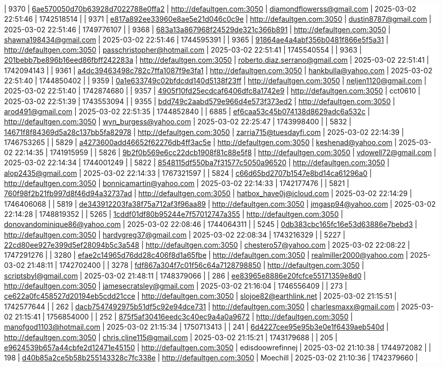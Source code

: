 | 9370 | [6ae570050d70b63928d7022788e0ffa2](https://bio.odjezdy.online/iptv/?data=6ae570050d70b63928d7022788e0ffa2) | http://defaultgen.com:3050 | diamondflowerss@gmail.com | 2025-03-02 22:51:46 | 1742518514 |
| 9371 | [e817a892ee33960e8ae5e21d046c0c9e](https://bio.odjezdy.online/iptv/?data=e817a892ee33960e8ae5e21d046c0c9e) | http://defaultgen.com:3050 | dustin8787@gmail.com | 2025-03-02 22:51:46 | 1749776107 |
| 9368 | [683a13a867968f24529de321c366b891](https://bio.odjezdy.online/iptv/?data=683a13a867968f24529de321c366b891) | http://defaultgen.com:3050 | shawna198434@gmail.com | 2025-03-02 22:51:46 | 1744595391 |
| 9365 | [91864ae4a4abf356b0481f866e5f5a31](https://bio.odjezdy.online/iptv/?data=91864ae4a4abf356b0481f866e5f5a31) | http://defaultgen.com:3050 | passchristopher@hotmail.com | 2025-03-02 22:51:41 | 1745540554 |
| 9363 | [201bebb7be896b16eed86fbff242283a](https://bio.odjezdy.online/iptv/?data=201bebb7be896b16eed86fbff242283a) | http://defaultgen.com:3050 | roberto.diaz.serrano@gmail.com | 2025-03-02 22:51:41 | 1742094143 |
| 9361 | [a4dc39463498c782c7ffa1087f9e3fa1](https://bio.odjezdy.online/iptv/?data=a4dc39463498c782c7ffa1087f9e3fa1) | http://defaultgen.com:3050 | hankbulla@yahoo.com | 2025-03-02 22:51:40 | 1744850402 |
| 9359 | [0a1e633749c02bfdcdd140d5138f23ff](https://bio.odjezdy.online/iptv/?data=0a1e633749c02bfdcdd140d5138f23ff) | http://defaultgen.com:3050 | neljen1120@gmail.com | 2025-03-02 22:51:40 | 1742874680 |
| 9357 | [4905f10fd25ecdcaf6406dfc8a1742e9](https://bio.odjezdy.online/iptv/?data=4905f10fd25ecdcaf6406dfc8a1742e9) | http://defaultgen.com:3050 | cct0610 | 2025-03-02 22:51:39 | 1743553094 |
| 9355 | [bdd749c2aabd579e966d4e573f373ed2](https://bio.odjezdy.online/iptv/?data=bdd749c2aabd579e966d4e573f373ed2) | http://defaultgen.com:3050 | arod491@gmail.com | 2025-03-02 22:51:35 | 1744852840 |
| 6885 | [ef6caa53c45b074138d8629adc6a532c](https://bio.odjezdy.online/iptv/?data=ef6caa53c45b074138d8629adc6a532c) | http://defaultgen.com:3050 | wyn_burgess@yahoo.com | 2025-03-02 22:25:47 | 1743998400 |
| 5832 | [14671f8f84369d5a28c137bb5fa82978](https://bio.odjezdy.online/iptv/?data=14671f8f84369d5a28c137bb5fa82978) | http://defaultgen.com:3050 | zarria715@tuesdayfi.com | 2025-03-02 22:14:39 | 1746753265 |
| 5829 | [a4273600add46652f62276db4ff3ac5e](https://bio.odjezdy.online/iptv/?data=a4273600add46652f62276db4ff3ac5e) | http://defaultgen.com:3050 | keshenad@yahoo.com | 2025-03-02 22:14:35 | 1741915959 |
| 5826 | [9b2f0b569e6cc22dcb1908f81c88e5f8](https://bio.odjezdy.online/iptv/?data=9b2f0b569e6cc22dcb1908f81c88e5f8) | http://defaultgen.com:3050 | vdowell72@gmail.com | 2025-03-02 22:14:34 | 1744001249 |
| 5822 | [8548115df550ba7f31577c5050a96520](https://bio.odjezdy.online/iptv/?data=8548115df550ba7f31577c5050a96520) | http://defaultgen.com:3050 | alop2435@gmail.com | 2025-03-02 22:14:33 | 1767321597 |
| 5824 | [c66d65bd2707b1547e8bd14ca61296a0](https://bio.odjezdy.online/iptv/?data=c66d65bd2707b1547e8bd14ca61296a0) | http://defaultgen.com:3050 | bonnicamartin@yahoo.com | 2025-03-02 22:14:33 | 1742177476 |
| 5821 | [760f98f2b21fb997d8f46d94a32737ad](https://bio.odjezdy.online/iptv/?data=760f98f2b21fb997d8f46d94a32737ad) | http://defaultgen.com:3050 | hatbox_have0j@icloud.com | 2025-03-02 22:14:29 | 1746406068 |
| 5819 | [de343912203fa38f75a712af3f96aa89](https://bio.odjezdy.online/iptv/?data=de343912203fa38f75a712af3f96aa89) | http://defaultgen.com:3050 | jmgasp94@yahoo.com | 2025-03-02 22:14:28 | 1748819352 |
| 5265 | [1cddf01df80b95244e7f57012747a355](https://bio.odjezdy.online/iptv/?data=1cddf01df80b95244e7f57012747a355) | http://defaultgen.com:3050 | donovandominique86@yahoo.com | 2025-03-02 22:08:46 | 1744064311 |
| 5245 | [0db383cbc165fc16e53d63886e7bebd3](https://bio.odjezdy.online/iptv/?data=0db383cbc165fc16e53d63886e7bebd3) | http://defaultgen.com:3050 | hardygreg37@gmail.com | 2025-03-02 22:08:34 | 1743216329 |
| 5227 | [22cd80ee927e399d5ef28094b5c3a548](https://bio.odjezdy.online/iptv/?data=22cd80ee927e399d5ef28094b5c3a548) | http://defaultgen.com:3050 | chestero57@yahoo.com | 2025-03-02 22:08:22 | 1747291276 |
| 3280 | [efae2c14965d76dd28c406f8d1a65fbe](https://bio.odjezdy.online/iptv/?data=efae2c14965d76dd28c406f8d1a65fbe) | http://defaultgen.com:3050 | realmiller2000@yahoo.com | 2025-03-02 21:48:11 | 1742702400 |
| 3278 | [fdf867a304f7c01f56c64a7128798850](https://bio.odjezdy.online/iptv/?data=fdf867a304f7c01f56c64a7128798850) | http://defaultgen.com:3050 | scriptsbyl@gmail.com | 2025-03-02 21:48:11 | 1748379066 |
| 286 | [ee83965e8886e20fcfce55171359e8d0](https://bio.odjezdy.online/iptv/?data=ee83965e8886e20fcfce55171359e8d0) | http://defaultgen.com:3050 | jamesecratsley@gmail.com | 2025-03-02 21:16:04 | 1746556409 |
| 273 | [ce622a0fc458527d20194eb5cdd21cce](https://bio.odjezdy.online/iptv/?data=ce622a0fc458527d20194eb5cdd21cce) | http://defaultgen.com:3050 | slojoe82@earthlink.net | 2025-03-02 21:15:51 | 1742577644 |
| 262 | [dacb7547492975b51df5c92e94dce731](https://bio.odjezdy.online/iptv/?data=dacb7547492975b51df5c92e94dce731) | http://defaultgen.com:3050 | charlesmaxx@gmail.com | 2025-03-02 21:15:41 | 1756854000 |
| 252 | [875f5af30416eedc3c40ec9a4a0a9672](https://bio.odjezdy.online/iptv/?data=875f5af30416eedc3c40ec9a4a0a9672) | http://defaultgen.com:3050 | manofgod1103@hotmail.com | 2025-03-02 21:15:34 | 1750713413 |
| 241 | [6d4227cee95e95b3e0e1f6439aeb540d](https://bio.odjezdy.online/iptv/?data=6d4227cee95e95b3e0e1f6439aeb540d) | http://defaultgen.com:3050 | chris.cline115@gmail.com | 2025-03-02 21:15:21 | 1743179688 |
| 205 | [e9624539b657a44cbfe2d12471e45150](https://bio.odjezdy.online/iptv/?data=e9624539b657a44cbfe2d12471e45150) | http://defaultgen.com:3050 | edisdoowrefinnej | 2025-03-02 21:10:38 | 1744972082 |
| 198 | [d40b85a2ce5b58b255143328c7fc338e](https://bio.odjezdy.online/iptv/?data=d40b85a2ce5b58b255143328c7fc338e) | http://defaultgen.com:3050 | Moechill | 2025-03-02 21:10:36 | 1742379660 |